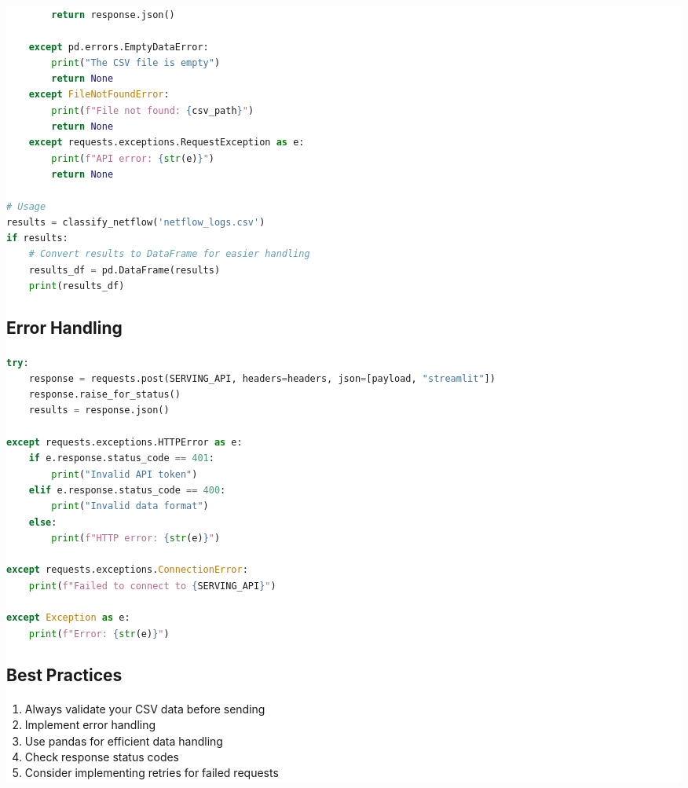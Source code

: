 ```python
        return response.json()
        
    except pd.errors.EmptyDataError:
        print("The CSV file is empty")
        return None
    except FileNotFoundError:
        print(f"File not found: {csv_path}")
        return None
    except requests.exceptions.RequestException as e:
        print(f"API error: {str(e)}")
        return None

# Usage
results = classify_netflow('netflow_logs.csv')
if results:
    # Convert results to DataFrame for easier handling
    results_df = pd.DataFrame(results)
    print(results_df)
```

## Error Handling

```python
try:
    response = requests.post(SERVING_API, headers=headers, json=[payload, "streamlit"])
    response.raise_for_status()
    results = response.json()
    
except requests.exceptions.HTTPError as e:
    if e.response.status_code == 401:
        print("Invalid API token")
    elif e.response.status_code == 400:
        print("Invalid data format")
    else:
        print(f"HTTP error: {str(e)}")
        
except requests.exceptions.ConnectionError:
    print(f"Failed to connect to {SERVING_API}")
    
except Exception as e:
    print(f"Error: {str(e)}")
```

## Best Practices
1. Always validate your CSV data before sending
2. Implement error handling
3. Use pandas for efficient data handling
4. Check response status codes
5. Consider implementing retries for failed requests
